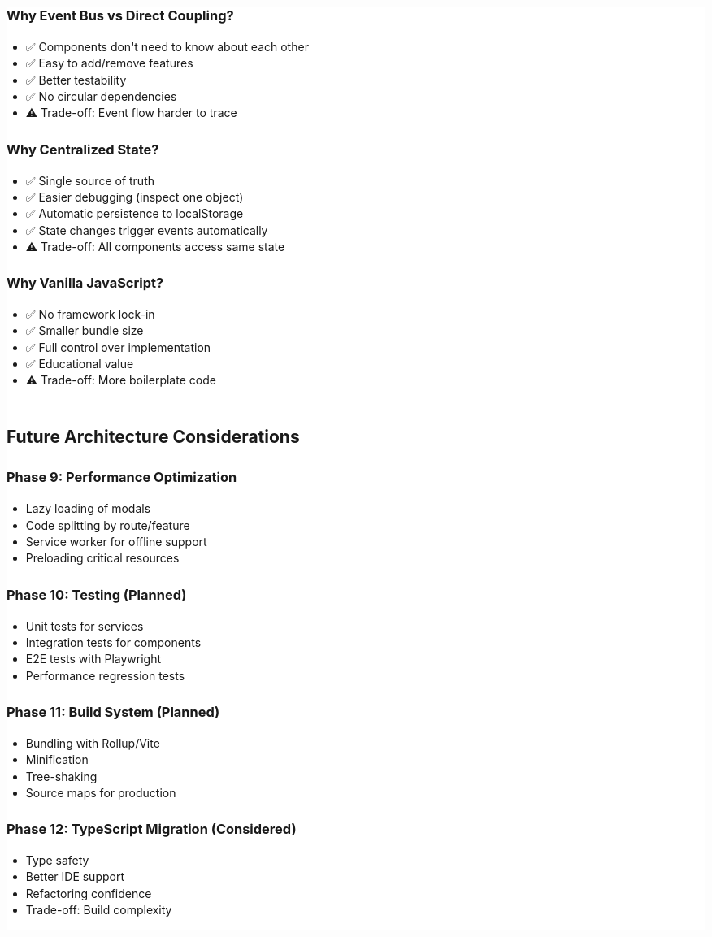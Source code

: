 ### Why Event Bus vs Direct Coupling?
- ✅ Components don't need to know about each other
- ✅ Easy to add/remove features
- ✅ Better testability
- ✅ No circular dependencies
- ⚠️ Trade-off: Event flow harder to trace

### Why Centralized State?
- ✅ Single source of truth
- ✅ Easier debugging (inspect one object)
- ✅ Automatic persistence to localStorage
- ✅ State changes trigger events automatically
- ⚠️ Trade-off: All components access same state

### Why Vanilla JavaScript?
- ✅ No framework lock-in
- ✅ Smaller bundle size
- ✅ Full control over implementation
- ✅ Educational value
- ⚠️ Trade-off: More boilerplate code

---

## Future Architecture Considerations

### Phase 9: Performance Optimization
- Lazy loading of modals
- Code splitting by route/feature
- Service worker for offline support
- Preloading critical resources

### Phase 10: Testing (Planned)
- Unit tests for services
- Integration tests for components
- E2E tests with Playwright
- Performance regression tests

### Phase 11: Build System (Planned)
- Bundling with Rollup/Vite
- Minification
- Tree-shaking
- Source maps for production

### Phase 12: TypeScript Migration (Considered)
- Type safety
- Better IDE support
- Refactoring confidence
- Trade-off: Build complexity

---